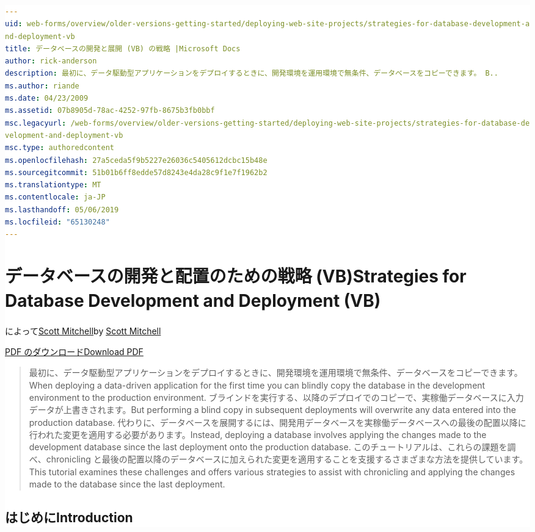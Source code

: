 ```yaml
---
uid: web-forms/overview/older-versions-getting-started/deploying-web-site-projects/strategies-for-database-development-and-deployment-vb
title: データベースの開発と展開 (VB) の戦略 |Microsoft Docs
author: rick-anderson
description: 最初に、データ駆動型アプリケーションをデプロイするときに、開発環境を運用環境で無条件、データベースをコピーできます。 B..
ms.author: riande
ms.date: 04/23/2009
ms.assetid: 07b8905d-78ac-4252-97fb-8675b3fb0bbf
msc.legacyurl: /web-forms/overview/older-versions-getting-started/deploying-web-site-projects/strategies-for-database-development-and-deployment-vb
msc.type: authoredcontent
ms.openlocfilehash: 27a5ceda5f9b5227e26036c5405612dcbc15b48e
ms.sourcegitcommit: 51b01b6ff8edde57d8243e4da28c9f1e7f1962b2
ms.translationtype: MT
ms.contentlocale: ja-JP
ms.lasthandoff: 05/06/2019
ms.locfileid: "65130248"
---
```

# <a name="strategies-for-database-development-and-deployment-vb"></a><span data-ttu-id="ea6d7-104">データベースの開発と配置のための戦略 (VB)</span><span class="sxs-lookup"><span data-stu-id="ea6d7-104">Strategies for Database Development and Deployment (VB)</span></span>

<span data-ttu-id="ea6d7-105">によって[Scott Mitchell](https://twitter.com/ScottOnWriting)</span><span class="sxs-lookup"><span data-stu-id="ea6d7-105">by [Scott Mitchell](https://twitter.com/ScottOnWriting)</span></span>

[<span data-ttu-id="ea6d7-106">PDF のダウンロード</span><span class="sxs-lookup"><span data-stu-id="ea6d7-106">Download PDF</span></span>](http://download.microsoft.com/download/C/3/9/C391A649-B357-4A7B-BAA4-48C96871FEA6/aspnet_tutorial10_DBDevel_vb.pdf)

> <span data-ttu-id="ea6d7-107">最初に、データ駆動型アプリケーションをデプロイするときに、開発環境を運用環境で無条件、データベースをコピーできます。</span><span class="sxs-lookup"><span data-stu-id="ea6d7-107">When deploying a data-driven application for the first time you can blindly copy the database in the development environment to the production environment.</span></span> <span data-ttu-id="ea6d7-108">ブラインドを実行する、以降のデプロイでのコピーで、実稼働データベースに入力データが上書きされます。</span><span class="sxs-lookup"><span data-stu-id="ea6d7-108">But performing a blind copy in subsequent deployments will overwrite any data entered into the production database.</span></span> <span data-ttu-id="ea6d7-109">代わりに、データベースを展開するには、開発用データベースを実稼働データベースへの最後の配置以降に行われた変更を適用する必要があります。</span><span class="sxs-lookup"><span data-stu-id="ea6d7-109">Instead, deploying a database involves applying the changes made to the development database since the last deployment onto the production database.</span></span> <span data-ttu-id="ea6d7-110">このチュートリアルは、これらの課題を調べ、chronicling と最後の配置以降のデータベースに加えられた変更を適用することを支援するさまざまな方法を提供しています。</span><span class="sxs-lookup"><span data-stu-id="ea6d7-110">This tutorial examines these challenges and offers various strategies to assist with chronicling and applying the changes made to the database since the last deployment.</span></span>

## <a name="introduction"></a><span data-ttu-id="ea6d7-111">はじめに</span><span class="sxs-lookup"><span data-stu-id="ea6d7-111">Introduction</span></span>
